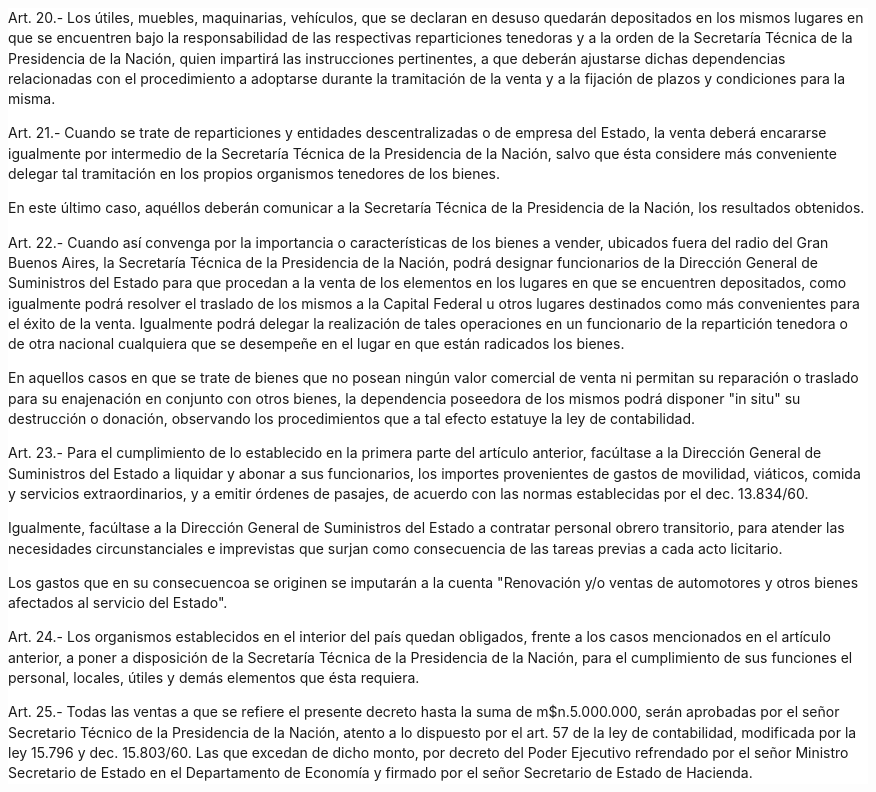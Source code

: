 <a id="20"></a>
Art.  20.- Los útiles, muebles, maquinarias, vehículos, que se declaran en  desuso  quedarán  depositados en los mismos lugares en que  se  encuentren  bajo  la responsabilidad  de  las  respectivas reparticiones tenedoras y a  la  orden  de la Secretaría Técnica de la  Presidencia  de  la Nación, quien impartirá  las  instrucciones pertinentes,  a  que  deberán    ajustarse    dichas   dependencias relacionadas    con    el  procedimiento  a  adoptarse  durante  la tramitación de la venta  y  a  la  fijación de plazos y condiciones para la misma.

<a id="21"></a>
Art.  21.-  Cuando  se  trate  de  reparticiones  y  entidades descentralizadas    o  de  empresa  del  Estado,  la  venta  deberá encararse igualmente  por intermedio de la Secretaría Técnica de la Presidencia de la Nación,  salvo que ésta considere más conveniente delegar tal tramitación en los  propios organismos tenedores de los bienes.

En este último caso, aquéllos deberán  comunicar  a  la  Secretaría Técnica  de  la Presidencia de la Nación, los resultados obtenidos.

<a id="22"></a>
Art. 22.- Cuando así convenga por la importancia o características  de  los  bienes a vender, ubicados fuera del radio del Gran Buenos Aires, la Secretaría  Técnica  de la Presidencia de la Nación, podrá designar funcionarios de la Dirección  General  de Suministros  del  Estado  para  que  procedan  a  la  venta  de los elementos  en  los  lugares  en que se encuentren depositados, como igualmente podrá resolver el traslado  de  los  mismos a la Capital Federal  u otros lugares destinados como más convenientes  para  el éxito de la  venta.  Igualmente  podrá  delegar  la  realización de tales  operaciones en un funcionario de la repartición  tenedora  o de otra  nacional  cualquiera  que  se desempeñe en el lugar en que están radicados los bienes.

En aquellos casos en que se trate de  bienes  que  no posean ningún valor comercial de venta ni permitan su reparación o  traslado para su  enajenación  en  conjunto  con  otros  bienes,  la  dependencia poseedora  de los mismos podrá disponer "in situ" su destrucción  o donación, observando  los  procedimientos que a tal efecto estatuye la ley de contabilidad.

<a id="23"></a>
Art. 23.- Para el cumplimiento de lo establecido en la primera parte  del  artículo  anterior, facúltase a la Dirección General de Suministros del Estado  a liquidar y abonar a sus funcionarios, los importes provenientes de  gastos  de  movilidad, viáticos, comida y servicios  extraordinarios,  y  a  emitir órdenes  de  pasajes,  de acuerdo con las normas establecidas  por  el  dec.  13.834/60.

Igualmente,  facúltase  a  la Dirección General de Suministros  del Estado a contratar personal  obrero  transitorio,  para atender las necesidades   circunstanciales  e  imprevistas  que  surjan    como consecuencia de  las  tareas  previas  a  cada acto licitario.

Los gastos que en su consecuencoa se originen  se  imputarán  a  la cuenta  "Renovación  y/o  ventas  de  automotores  y  otros  bienes afectados al servicio del Estado".

<a id="24"></a>
Art.  24.- Los organismos establecidos en el interior del país quedan obligados,  frente  a  los  casos mencionados en el artículo anterior,  a poner a disposición de la  Secretaría  Técnica  de  la Presidencia  de la Nación, para el cumplimiento de sus funciones el personal, locales,  útiles  y  demás  elementos  que ésta requiera.

<a id="25"></a>
Art. 25.- Todas las ventas a que se refiere el presente decreto hasta  la  suma  de  m$n.5.000.000,  serán  aprobadas  por el señor Secretario  Técnico  de  la Presidencia de la Nación, atento  a  lo dispuesto por el art. 57 de  la ley de contabilidad, modificada por la ley 15.796 y dec. 15.803/60.  Las  que  excedan  de dicho monto, por  decreto  del Poder Ejecutivo refrendado por el señor  Ministro Secretario de Estado  en  el Departamento de Economía y firmado por el señor Secretario de Estado de Hacienda.
